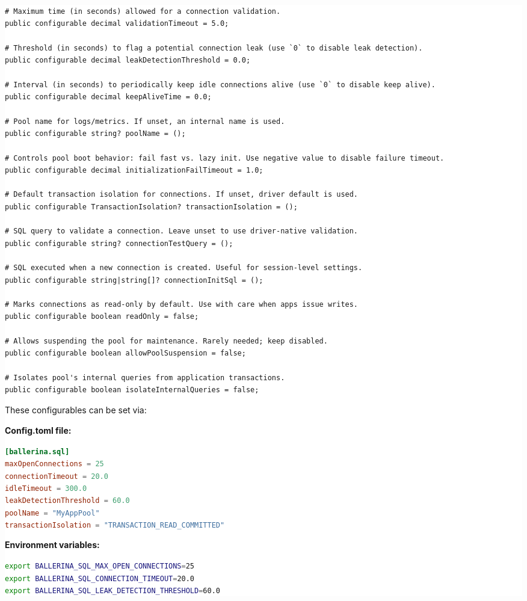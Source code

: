 ```ballerina
# Maximum time (in seconds) allowed for a connection validation.
public configurable decimal validationTimeout = 5.0;

# Threshold (in seconds) to flag a potential connection leak (use `0` to disable leak detection).
public configurable decimal leakDetectionThreshold = 0.0;

# Interval (in seconds) to periodically keep idle connections alive (use `0` to disable keep alive).
public configurable decimal keepAliveTime = 0.0;

# Pool name for logs/metrics. If unset, an internal name is used.
public configurable string? poolName = ();

# Controls pool boot behavior: fail fast vs. lazy init. Use negative value to disable failure timeout.
public configurable decimal initializationFailTimeout = 1.0;

# Default transaction isolation for connections. If unset, driver default is used.
public configurable TransactionIsolation? transactionIsolation = ();

# SQL query to validate a connection. Leave unset to use driver-native validation.
public configurable string? connectionTestQuery = ();

# SQL executed when a new connection is created. Useful for session-level settings.
public configurable string|string[]? connectionInitSql = ();

# Marks connections as read-only by default. Use with care when apps issue writes.
public configurable boolean readOnly = false;

# Allows suspending the pool for maintenance. Rarely needed; keep disabled.
public configurable boolean allowPoolSuspension = false;

# Isolates pool's internal queries from application transactions.
public configurable boolean isolateInternalQueries = false;
```

These configurables can be set via:

**Config.toml file:**
```toml
[ballerina.sql]
maxOpenConnections = 25
connectionTimeout = 20.0
idleTimeout = 300.0
leakDetectionThreshold = 60.0
poolName = "MyAppPool"
transactionIsolation = "TRANSACTION_READ_COMMITTED"
```

**Environment variables:**
```bash
export BALLERINA_SQL_MAX_OPEN_CONNECTIONS=25
export BALLERINA_SQL_CONNECTION_TIMEOUT=20.0
export BALLERINA_SQL_LEAK_DETECTION_THRESHOLD=60.0
```
